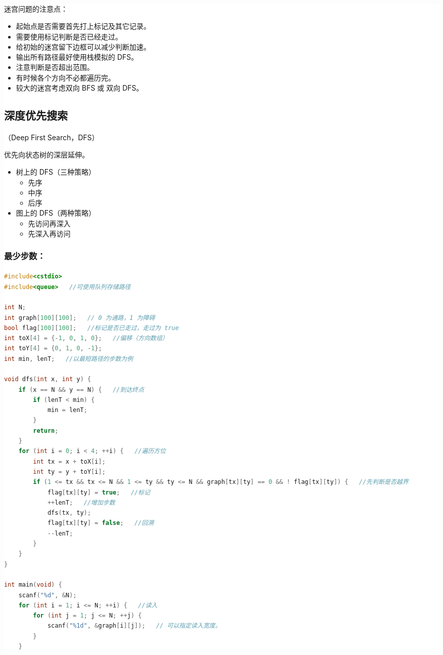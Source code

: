 迷宫问题的注意点：

- 起始点是否需要首先打上标记及其它记录。
- 需要使用标记判断是否已经走过。
- 给初始的迷宫留下边框可以减少判断加速。
- 输出所有路径最好使用栈模拟的 DFS。
- 注意判断是否超出范围。
- 有时候各个方向不必都遍历完。
- 较大的迷宫考虑双向 BFS 或 双向 DFS。

## 深度优先搜索

（Deep First Search，DFS）

优先向状态树的深层延伸。

- 树上的 DFS（三种策略）
	- 先序
	- 中序
	- 后序
- 图上的 DFS（两种策略）
	- 先访问再深入
	- 先深入再访问

### 最少步数：

```c++
#include<cstdio>
#include<queue>   //可使用队列存储路径

int N;
int graph[100][100];   // 0 为通路，1 为障碍
bool flag[100][100];   //标记是否已走过，走过为 true
int toX[4] = {-1, 0, 1, 0};   //偏移（方向数组）
int toY[4] = {0, 1, 0, -1};
int min, lenT;   //以最短路径的步数为例

void dfs(int x, int y) {
    if (x == N && y == N) {   //到达终点
        if (lenT < min) {
            min = lenT;
        }
        return;
    }
    for (int i = 0; i < 4; ++i) {   //遍历方位
        int tx = x + toX[i];
        int ty = y + toY[i];
        if (1 <= tx && tx <= N && 1 <= ty && ty <= N && graph[tx][ty] == 0 && ! flag[tx][ty]) {   //先判断是否越界
            flag[tx][ty] = true;   //标记
            ++lenT;   //增加步数
            dfs(tx, ty);
            flag[tx][ty] = false;   //回溯
            --lenT;
        }
    }
}

int main(void) {
    scanf("%d", &N);
    for (int i = 1; i <= N; ++i) {   //读入
        for (int j = 1; j <= N; ++j) {
            scanf("%1d", &graph[i][j]);   // 可以指定读入宽度。
        }
    }
```
